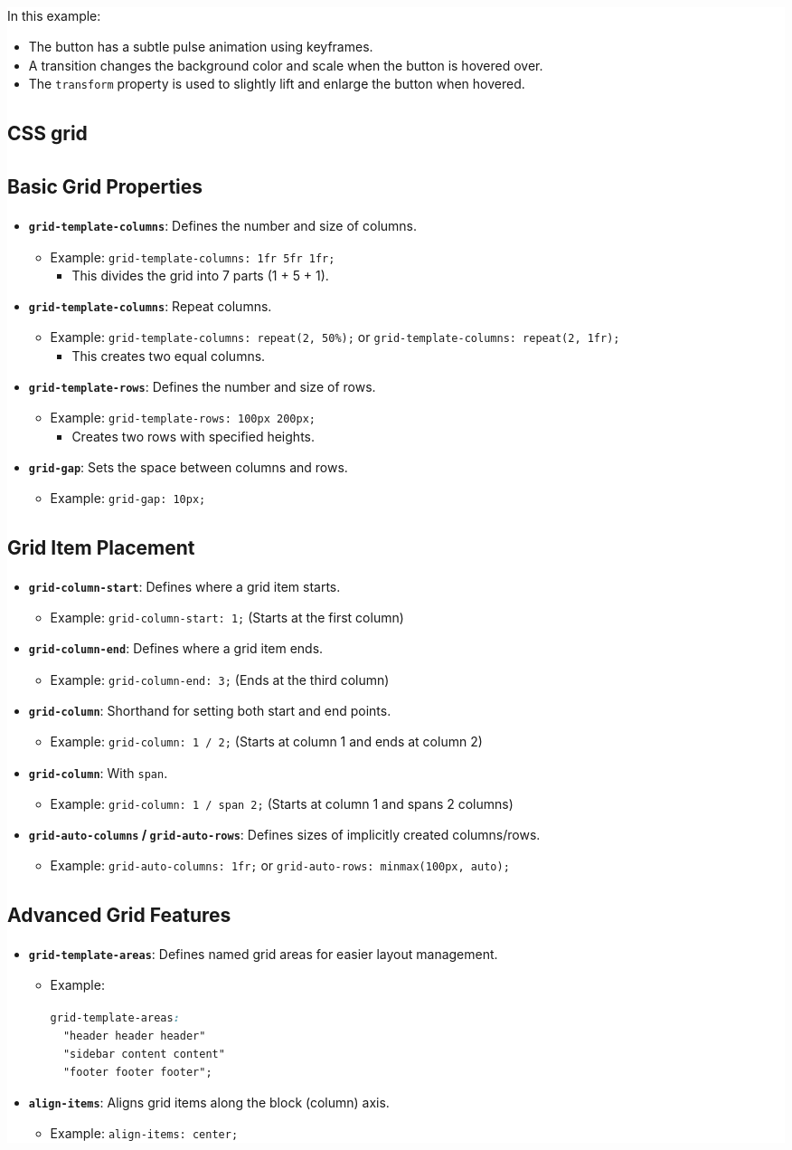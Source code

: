 In this example:
- The button has a subtle pulse animation using keyframes.
- A transition changes the background color and scale when the button is hovered over.
- The `transform` property is used to slightly lift and enlarge the button when hovered.


## CSS grid 
       
## Basic Grid Properties

- **`grid-template-columns`**: Defines the number and size of columns.
  - Example: `grid-template-columns: 1fr 5fr 1fr;`
    - This divides the grid into 7 parts (1 + 5 + 1).

- **`grid-template-columns`**: Repeat columns.
  - Example: `grid-template-columns: repeat(2, 50%);` or `grid-template-columns: repeat(2, 1fr);`
    - This creates two equal columns.

- **`grid-template-rows`**: Defines the number and size of rows.
  - Example: `grid-template-rows: 100px 200px;`
    - Creates two rows with specified heights.

- **`grid-gap`**: Sets the space between columns and rows.
  - Example: `grid-gap: 10px;`

## Grid Item Placement

- **`grid-column-start`**: Defines where a grid item starts.
  - Example: `grid-column-start: 1;` (Starts at the first column)

- **`grid-column-end`**: Defines where a grid item ends.
  - Example: `grid-column-end: 3;` (Ends at the third column)

- **`grid-column`**: Shorthand for setting both start and end points.
  - Example: `grid-column: 1 / 2;` (Starts at column 1 and ends at column 2)

- **`grid-column`**: With `span`.
  - Example: `grid-column: 1 / span 2;` (Starts at column 1 and spans 2 columns)

- **`grid-auto-columns` / `grid-auto-rows`**: Defines sizes of implicitly created columns/rows.
  - Example: `grid-auto-columns: 1fr;` or `grid-auto-rows: minmax(100px, auto);`

## Advanced Grid Features

- **`grid-template-areas`**: Defines named grid areas for easier layout management.
  - Example:
    ```css
    grid-template-areas:
      "header header header"
      "sidebar content content"
      "footer footer footer";
    ```

- **`align-items`**: Aligns grid items along the block (column) axis.
  - Example: `align-items: center;`

